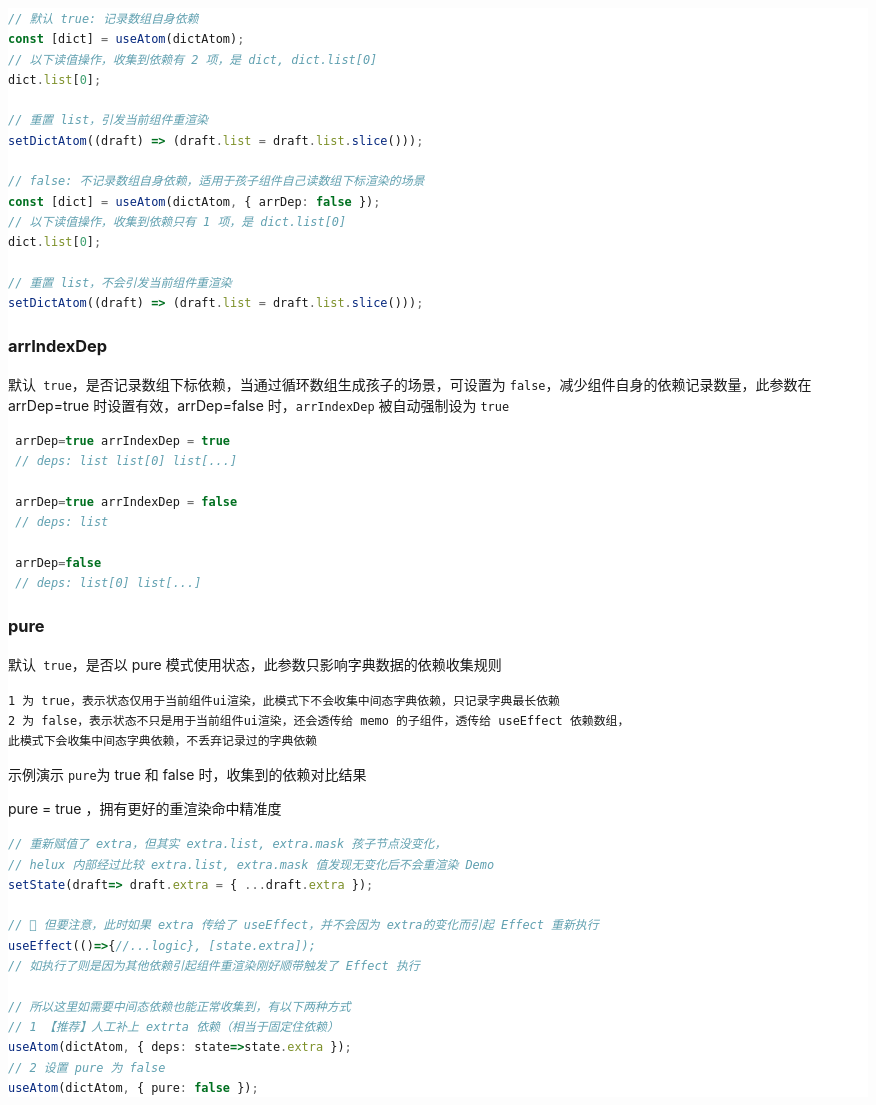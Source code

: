 ```ts
// 默认 true: 记录数组自身依赖
const [dict] = useAtom(dictAtom);
// 以下读值操作，收集到依赖有 2 项，是 dict, dict.list[0]
dict.list[0];

// 重置 list，引发当前组件重渲染
setDictAtom((draft) => (draft.list = draft.list.slice()));

// false: 不记录数组自身依赖，适用于孩子组件自己读数组下标渲染的场景
const [dict] = useAtom(dictAtom, { arrDep: false });
// 以下读值操作，收集到依赖只有 1 项，是 dict.list[0]
dict.list[0];

// 重置 list，不会引发当前组件重渲染
setDictAtom((draft) => (draft.list = draft.list.slice()));
```

### arrIndexDep

默认` true`，是否记录数组下标依赖，当通过循环数组生成孩子的场景，可设置为 `false`，减少组件自身的依赖记录数量，此参数在 arrDep=true 时设置有效，arrDep=false 时，`arrIndexDep` 被自动强制设为 `true`

```ts
 arrDep=true arrIndexDep = true
 // deps: list list[0] list[...]

 arrDep=true arrIndexDep = false
 // deps: list

 arrDep=false
 // deps: list[0] list[...]
```

### pure

默认` true`，是否以 pure 模式使用状态，此参数只影响字典数据的依赖收集规则

```txt
1 为 true，表示状态仅用于当前组件ui渲染，此模式下不会收集中间态字典依赖，只记录字典最长依赖
2 为 false，表示状态不只是用于当前组件ui渲染，还会透传给 memo 的子组件，透传给 useEffect 依赖数组，
此模式下会收集中间态字典依赖，不丢弃记录过的字典依赖
```

示例演示 `pure`为 true 和 false 时，收集到的依赖对比结果
<code src="./demos/setting-pure.tsx"></code>

pure = true ，拥有更好的重渲染命中精准度

```ts
// 重新赋值了 extra，但其实 extra.list, extra.mask 孩子节点没变化，
// helux 内部经过比较 extra.list, extra.mask 值发现无变化后不会重渲染 Demo
setState(draft=> draft.extra = { ...draft.extra });

// 👻 但要注意，此时如果 extra 传给了 useEffect，并不会因为 extra的变化而引起 Effect 重新执行
useEffect(()=>{//...logic}, [state.extra]);
// 如执行了则是因为其他依赖引起组件重渲染刚好顺带触发了 Effect 执行

// 所以这里如需要中间态依赖也能正常收集到，有以下两种方式
// 1 【推荐】人工补上 extrta 依赖（相当于固定住依赖）
useAtom(dictAtom, { deps: state=>state.extra });
// 2 设置 pure 为 false
useAtom(dictAtom, { pure: false });
```
